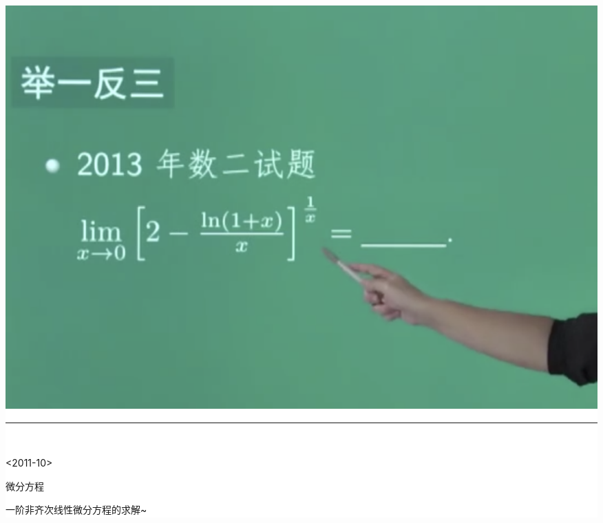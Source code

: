 <img src="高数基础问题汇总/2011-9-4.png" width = 100% height = 100% />


<br>


---


<br>


<2011-10>


微分方程


一阶非齐次线性微分方程的求解~

